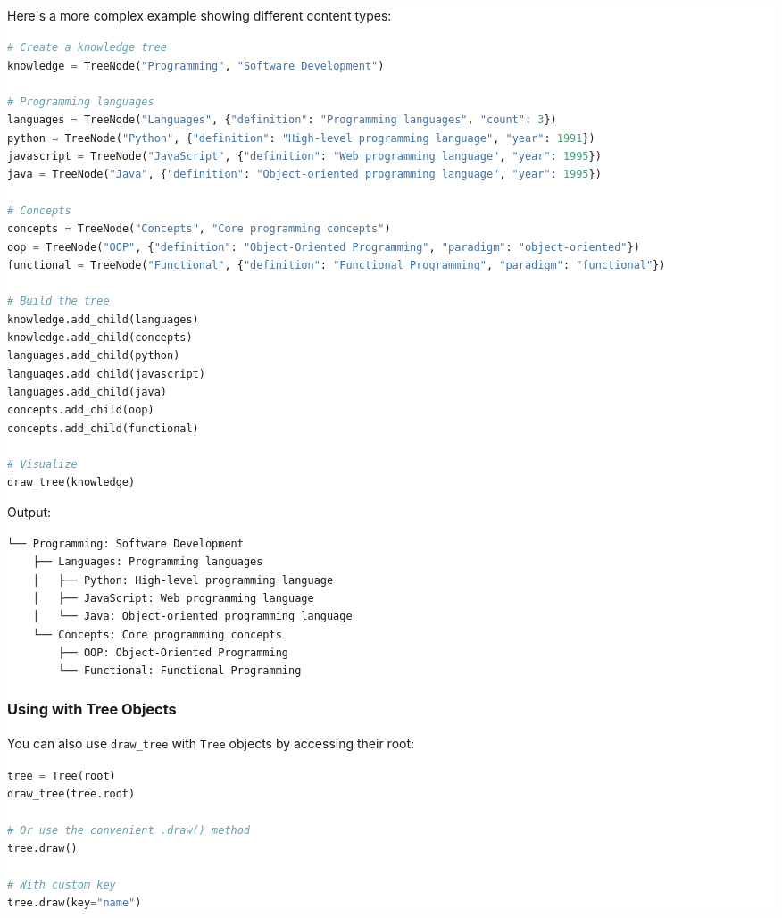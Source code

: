 Here's a more complex example showing different content types:

```python
# Create a knowledge tree
knowledge = TreeNode("Programming", "Software Development")

# Programming languages
languages = TreeNode("Languages", {"definition": "Programming languages", "count": 3})
python = TreeNode("Python", {"definition": "High-level programming language", "year": 1991})
javascript = TreeNode("JavaScript", {"definition": "Web programming language", "year": 1995})
java = TreeNode("Java", {"definition": "Object-oriented programming language", "year": 1995})

# Concepts
concepts = TreeNode("Concepts", "Core programming concepts")
oop = TreeNode("OOP", {"definition": "Object-Oriented Programming", "paradigm": "object-oriented"})
functional = TreeNode("Functional", {"definition": "Functional Programming", "paradigm": "functional"})

# Build the tree
knowledge.add_child(languages)
knowledge.add_child(concepts)
languages.add_child(python)
languages.add_child(javascript)
languages.add_child(java)
concepts.add_child(oop)
concepts.add_child(functional)

# Visualize
draw_tree(knowledge)
```

Output:
```
└── Programming: Software Development
    ├── Languages: Programming languages
    │   ├── Python: High-level programming language
    │   ├── JavaScript: Web programming language
    │   └── Java: Object-oriented programming language
    └── Concepts: Core programming concepts
        ├── OOP: Object-Oriented Programming
        └── Functional: Functional Programming
```

### Using with Tree Objects

You can also use `draw_tree` with `Tree` objects by accessing their root:

```python
tree = Tree(root)
draw_tree(tree.root)

# Or use the convenient .draw() method
tree.draw()

# With custom key
tree.draw(key="name")
```
